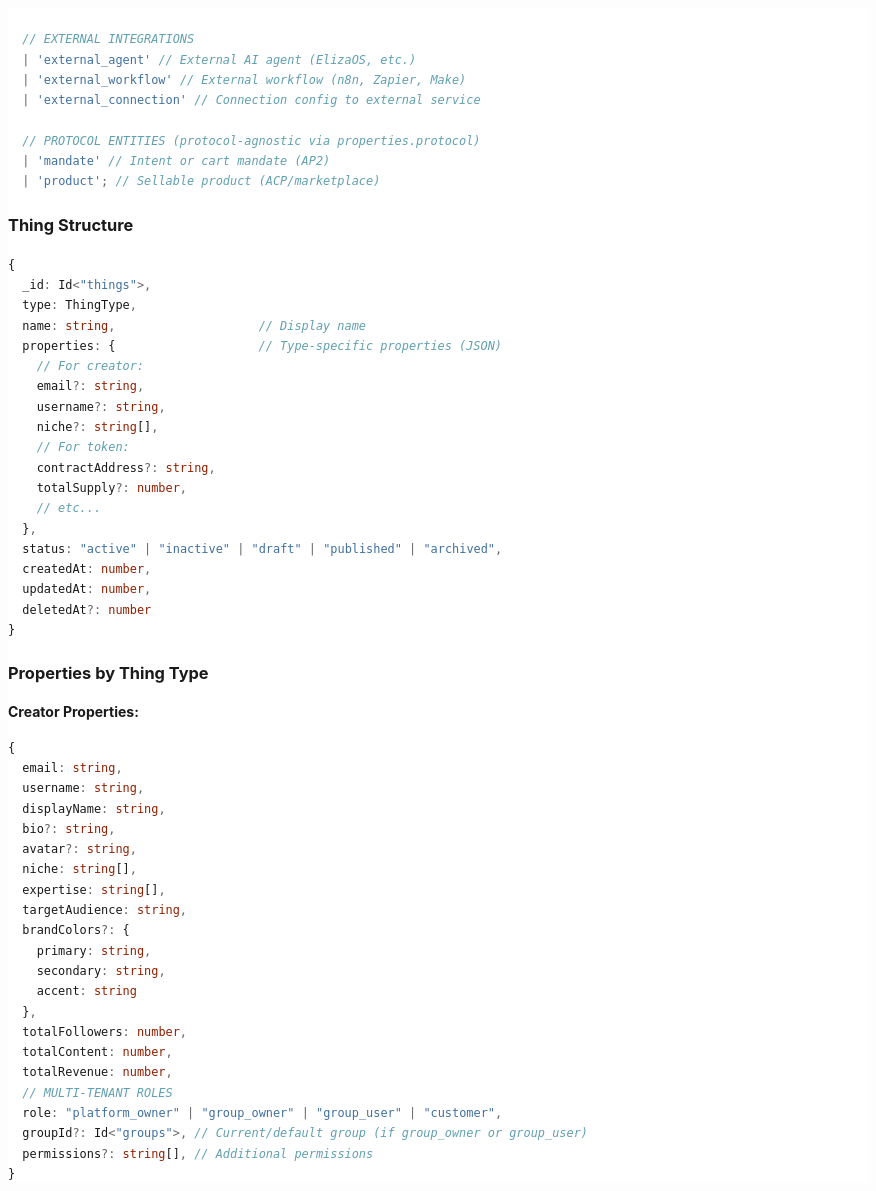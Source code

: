 ```typescript

  // EXTERNAL INTEGRATIONS
  | 'external_agent' // External AI agent (ElizaOS, etc.)
  | 'external_workflow' // External workflow (n8n, Zapier, Make)
  | 'external_connection' // Connection config to external service

  // PROTOCOL ENTITIES (protocol-agnostic via properties.protocol)
  | 'mandate' // Intent or cart mandate (AP2)
  | 'product'; // Sellable product (ACP/marketplace)
```

### Thing Structure

```typescript
{
  _id: Id<"things">,
  type: ThingType,
  name: string,                    // Display name
  properties: {                    // Type-specific properties (JSON)
    // For creator:
    email?: string,
    username?: string,
    niche?: string[],
    // For token:
    contractAddress?: string,
    totalSupply?: number,
    // etc...
  },
  status: "active" | "inactive" | "draft" | "published" | "archived",
  createdAt: number,
  updatedAt: number,
  deletedAt?: number
}
```

### Properties by Thing Type

**Creator Properties:**

```typescript
{
  email: string,
  username: string,
  displayName: string,
  bio?: string,
  avatar?: string,
  niche: string[],
  expertise: string[],
  targetAudience: string,
  brandColors?: {
    primary: string,
    secondary: string,
    accent: string
  },
  totalFollowers: number,
  totalContent: number,
  totalRevenue: number,
  // MULTI-TENANT ROLES
  role: "platform_owner" | "group_owner" | "group_user" | "customer",
  groupId?: Id<"groups">, // Current/default group (if group_owner or group_user)
  permissions?: string[], // Additional permissions
}
```
